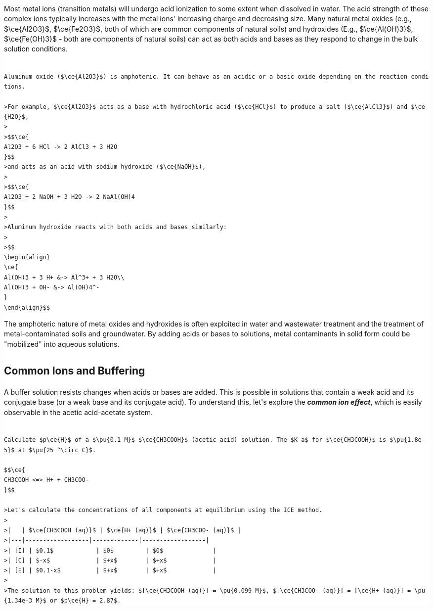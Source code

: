 Most metal ions (transition metals) will undergo acid ionization to some extent when dissolved in water. The acid strength of these complex ions typically increases with the metal ions' increasing charge and decreasing size. Many natural metal oxides (e.g., $\ce{Al2O3}$, $\ce{Fe2O3}$, both of which are common components of natural soils) and hydroxides (E.g., $\ce{Al(OH)3}$, $\ce{Fe(OH)3}$ - both are components of natural soils) can act as both acids and bases as they respond to change in the bulk solution conditions.

```{dropdown} Example: Amphoteric acids and bases

Aluminum oxide ($\ce{Al2O3}$) is amphoteric. It can behave as an acidic or a basic oxide depending on the reaction conditions. 

>For example, $\ce{Al2O3}$ acts as a base with hydrochloric acid ($\ce{HCl}$) to produce a salt ($\ce{AlCl3}$) and $\ce{H2O}$,
>
>$$\ce{
Al2O3 + 6 HCl -> 2 AlCl3 + 3 H2O
}$$
>and acts as an acid with sodium hydroxide ($\ce{NaOH}$),
>
>$$\ce{
Al2O3 + 2 NaOH + 3 H2O -> 2 NaAl(OH)4
}$$
>
>Aluminum hydroxide reacts with both acids and bases similarly:
>
>$$
\begin{align}
\ce{
Al(OH)3 + 3 H+ &-> Al^3+ + 3 H2O\\
Al(OH)3 + OH- &-> Al(OH)4^-
}
\end{align}$$
```

The amphoteric nature of metal oxides and hydroxides is often exploited in water and wastewater treatment and the treatment of metal-contaminated soils and groundwater. By adding acids or bases to solutions, metal contaminants in solid form could be "mobilized" into aqueous solutions.


## Common Ions and Buffering

A buffer solution resists changes when acids or bases are added. This is possible in solutions that contain a weak acid and its conjugate base (or a weak base and its conjugate acid). To understand this, let's explore the ***common ion effect***, which is easily observable in the acetic acid-acetate system.

```{dropdown} Example: Common ion effect 

Calculate $p\ce{H}$ of a $\pu{0.1 M}$ $\ce{CH3COOH}$ (acetic acid) solution. The $K_a$ for $\ce{CH3COOH}$ is $\pu{1.8e-5}$ at $\pu{25 ^\circ C}$.

$$\ce{
CH3COOH <=> H+ + CH3COO- 
}$$

>Let's calculate the concentrations of all components at equilibrium using the ICE method.
>
>|   | $\ce{CH3COOH (aq)}$ | $\ce{H+ (aq)}$ | $\ce{CH3COO- (aq)}$ |
>|---|------------------|-------------|------------------|
>| [I] | $0.1$            | $0$         | $0$              |
>| [C] | $-x$             | $+x$        | $+x$             |
>| [E] | $0.1-x$          | $+x$        | $+x$             |
>
>The solution to this problem yields: $[\ce{CH3COOH (aq)}] = \pu{0.099 M}$, $[\ce{CH3COO- (aq)}] = [\ce{H+ (aq)}] = \pu{1.34e-3 M}$ or $p\ce{H} = 2.87$.
```